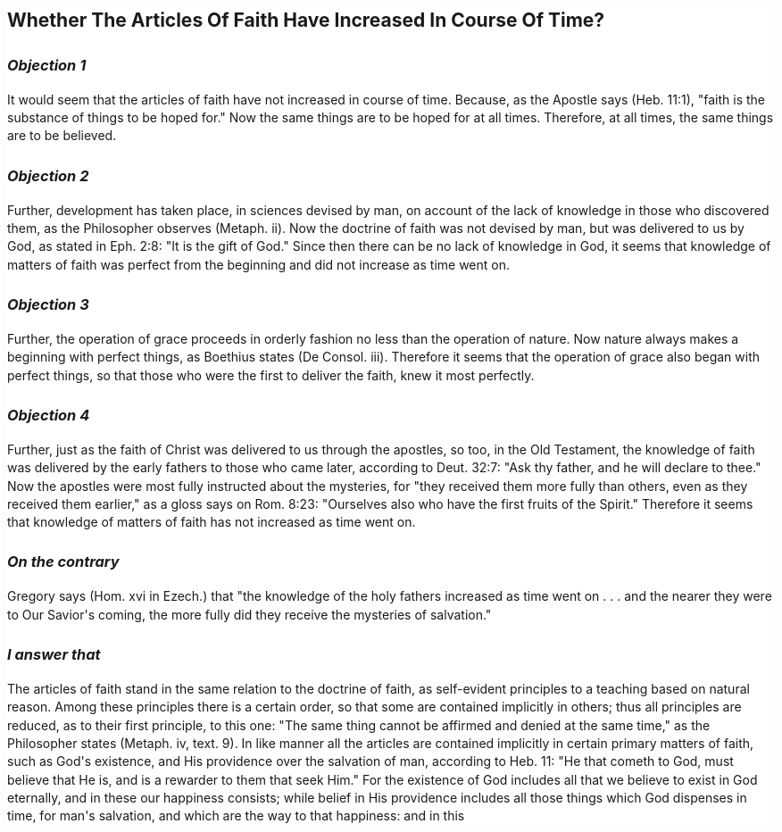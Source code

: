 ## Whether The Articles Of Faith Have Increased In Course Of Time?

### *Objection 1*
It would seem that the articles of faith have not
increased in course of time. Because, as the Apostle says (Heb.
11:1), "faith is the substance of things to be hoped for." Now the
same things are to be hoped for at all times. Therefore, at all
times, the same things are to be believed.

### *Objection 2*
Further, development has taken place, in sciences devised
by man, on account of the lack of knowledge in those who discovered
them, as the Philosopher observes (Metaph. ii). Now the doctrine of
faith was not devised by man, but was delivered to us by God, as
stated in Eph. 2:8: "It is the gift of God." Since then there can be
no lack of knowledge in God, it seems that knowledge of matters of
faith was perfect from the beginning and did not increase as time
went on.

### *Objection 3*
Further, the operation of grace proceeds in orderly fashion
no less than the operation of nature. Now nature always makes a
beginning with perfect things, as Boethius states (De Consol. iii).
Therefore it seems that the operation of grace also began with
perfect things, so that those who were the first to deliver the
faith, knew it most perfectly.

### *Objection 4*
Further, just as the faith of Christ was delivered to us
through the apostles, so too, in the Old Testament, the knowledge of
faith was delivered by the early fathers to those who came later,
according to Deut. 32:7: "Ask thy father, and he will declare to
thee." Now the apostles were most fully instructed about the
mysteries, for "they received them more fully than others, even as
they received them earlier," as a gloss says on Rom. 8:23: "Ourselves
also who have the first fruits of the Spirit." Therefore it seems
that knowledge of matters of faith has not increased as time went on.

### *On the contrary*
Gregory says (Hom. xvi in Ezech.) that "the
knowledge of the holy fathers increased as time went on . . . and the
nearer they were to Our Savior's coming, the more fully did they
receive the mysteries of salvation."

### *I answer that*
The articles of faith stand in the same relation to
the doctrine of faith, as self-evident principles to a teaching based
on natural reason. Among these principles there is a certain order,
so that some are contained implicitly in others; thus all principles
are reduced, as to their first principle, to this one: "The same
thing cannot be affirmed and denied at the same time," as the
Philosopher states (Metaph. iv, text. 9). In like manner all the
articles are contained implicitly in certain primary matters of
faith, such as God's existence, and His providence over the salvation
of man, according to Heb. 11: "He that cometh to God, must believe
that He is, and is a rewarder to them that seek Him." For the
existence of God includes all that we believe to exist in God
eternally, and in these our happiness consists; while belief in His
providence includes all those things which God dispenses in time, for
man's salvation, and which are the way to that happiness: and in this